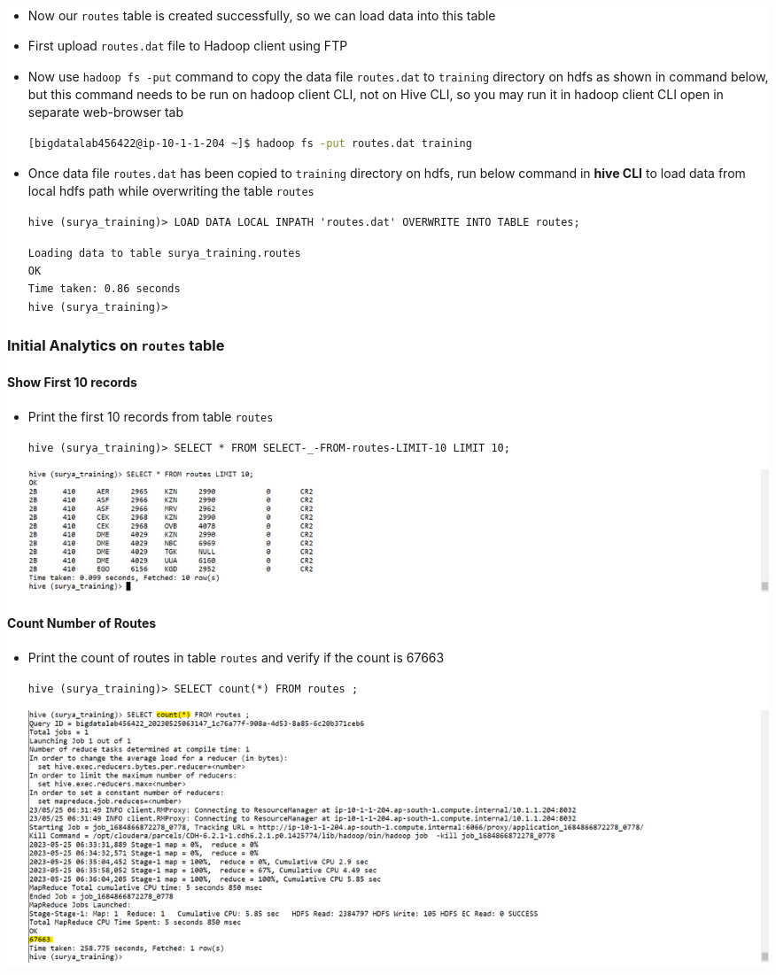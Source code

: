 - Now our `routes` table is created successfully, so we can load data into this table
- First upload `routes.dat` file to Hadoop client using FTP
- Now use `hadoop fs -put` command to copy the data file `routes.dat` to `training` directory on hdfs as shown in command below, but this command needs to be run on hadoop client CLI, not on Hive CLI, so you may run it in hadoop client CLI open in separate web-browser tab

    ```bash
    [bigdatalab456422@ip-10-1-1-204 ~]$ hadoop fs -put routes.dat training
    ```

- Once data file `routes.dat` has been copied to `training` directory on hdfs, run below command in **hive CLI** to load data from local hdfs path while overwriting the table `routes`

    ```hive
    hive (surya_training)> LOAD DATA LOCAL INPATH 'routes.dat' OVERWRITE INTO TABLE routes;
    ```

    ```console
    Loading data to table surya_training.routes
    OK
    Time taken: 0.86 seconds
    hive (surya_training)>
    ```

### Initial Analytics on `routes` table

#### Show First 10 records

- Print the first 10 records from table `routes`

    ```hive
    hive (surya_training)> SELECT * FROM SELECT-_-FROM-routes-LIMIT-10 LIMIT 10;
    ```

    ![SELECT-_-FROM-routes-LIMIT-10](../content_BigDataTechnologies/SELECT-_-FROM-routes-LIMIT-10.png)

#### Count Number of Routes

- Print the count of routes in table `routes` and verify if the count is 67663

    ```hive
    hive (surya_training)> SELECT count(*) FROM routes ;
    ```

    ![SELECT-count___-FROM-routes](../content_BigDataTechnologies/SELECT-count___-FROM-routes.png)